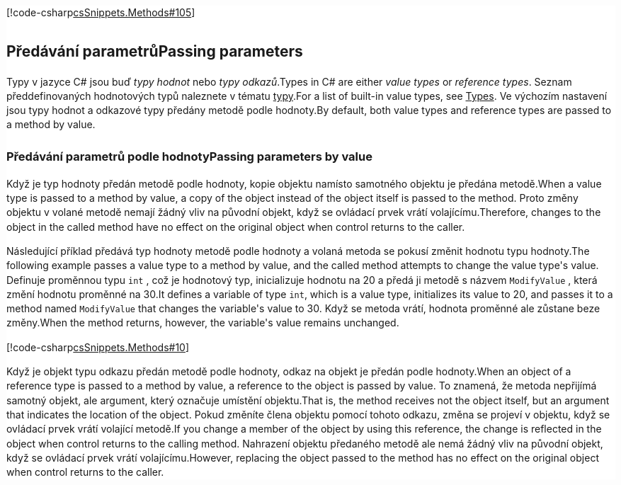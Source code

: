 [!code-csharp[csSnippets.Methods#105](../../samples/snippets/csharp/concepts/methods/overridden1.cs#105)]

<a name="passing"></a>

## <a name="passing-parameters"></a><span data-ttu-id="4d8a3-160">Předávání parametrů</span><span class="sxs-lookup"><span data-stu-id="4d8a3-160">Passing parameters</span></span>

<span data-ttu-id="4d8a3-161">Typy v jazyce C# jsou buď *typy hodnot* nebo *typy odkazů*.</span><span class="sxs-lookup"><span data-stu-id="4d8a3-161">Types in C# are either *value types* or *reference types*.</span></span> <span data-ttu-id="4d8a3-162">Seznam předdefinovaných hodnotových typů naleznete v tématu [typy](./tour-of-csharp/types.md).</span><span class="sxs-lookup"><span data-stu-id="4d8a3-162">For a list of built-in value types, see [Types](./tour-of-csharp/types.md).</span></span> <span data-ttu-id="4d8a3-163">Ve výchozím nastavení jsou typy hodnot a odkazové typy předány metodě podle hodnoty.</span><span class="sxs-lookup"><span data-stu-id="4d8a3-163">By default, both value types and reference types are passed to a method by value.</span></span>

<a name="byval"></a>

### <a name="passing-parameters-by-value"></a><span data-ttu-id="4d8a3-164">Předávání parametrů podle hodnoty</span><span class="sxs-lookup"><span data-stu-id="4d8a3-164">Passing parameters by value</span></span>

<span data-ttu-id="4d8a3-165">Když je typ hodnoty předán metodě podle hodnoty, kopie objektu namísto samotného objektu je předána metodě.</span><span class="sxs-lookup"><span data-stu-id="4d8a3-165">When a value type is passed to a method by value, a copy of the object instead of the object itself is passed to the method.</span></span> <span data-ttu-id="4d8a3-166">Proto změny objektu v volané metodě nemají žádný vliv na původní objekt, když se ovládací prvek vrátí volajícímu.</span><span class="sxs-lookup"><span data-stu-id="4d8a3-166">Therefore, changes to the object in the called method have no effect on the original object when control returns to the caller.</span></span>

<span data-ttu-id="4d8a3-167">Následující příklad předává typ hodnoty metodě podle hodnoty a volaná metoda se pokusí změnit hodnotu typu hodnoty.</span><span class="sxs-lookup"><span data-stu-id="4d8a3-167">The following example passes a value type to a method by value, and the called method attempts to change the value type's value.</span></span> <span data-ttu-id="4d8a3-168">Definuje proměnnou typu `int` , což je hodnotový typ, inicializuje hodnotu na 20 a předá ji metodě s názvem `ModifyValue` , která změní hodnotu proměnné na 30.</span><span class="sxs-lookup"><span data-stu-id="4d8a3-168">It defines a variable of type `int`, which is a value type, initializes its value to 20, and passes it to a method named `ModifyValue` that changes the variable's value to 30.</span></span> <span data-ttu-id="4d8a3-169">Když se metoda vrátí, hodnota proměnné ale zůstane beze změny.</span><span class="sxs-lookup"><span data-stu-id="4d8a3-169">When the method returns, however, the variable's value remains unchanged.</span></span>

[!code-csharp[csSnippets.Methods#10](../../samples/snippets/csharp/concepts/methods/byvalue10.cs#10)]

<span data-ttu-id="4d8a3-170">Když je objekt typu odkazu předán metodě podle hodnoty, odkaz na objekt je předán podle hodnoty.</span><span class="sxs-lookup"><span data-stu-id="4d8a3-170">When an object of a reference type is passed to a method by value, a reference to the object is passed by value.</span></span> <span data-ttu-id="4d8a3-171">To znamená, že metoda nepřijímá samotný objekt, ale argument, který označuje umístění objektu.</span><span class="sxs-lookup"><span data-stu-id="4d8a3-171">That is, the method receives not the object itself, but an argument that indicates the location of the object.</span></span> <span data-ttu-id="4d8a3-172">Pokud změníte člena objektu pomocí tohoto odkazu, změna se projeví v objektu, když se ovládací prvek vrátí volající metodě.</span><span class="sxs-lookup"><span data-stu-id="4d8a3-172">If you change a member of the object by using this reference, the change is reflected in the object when control returns to the calling method.</span></span> <span data-ttu-id="4d8a3-173">Nahrazení objektu předaného metodě ale nemá žádný vliv na původní objekt, když se ovládací prvek vrátí volajícímu.</span><span class="sxs-lookup"><span data-stu-id="4d8a3-173">However, replacing the object passed to the method has no effect on the original object when control returns to the caller.</span></span>
